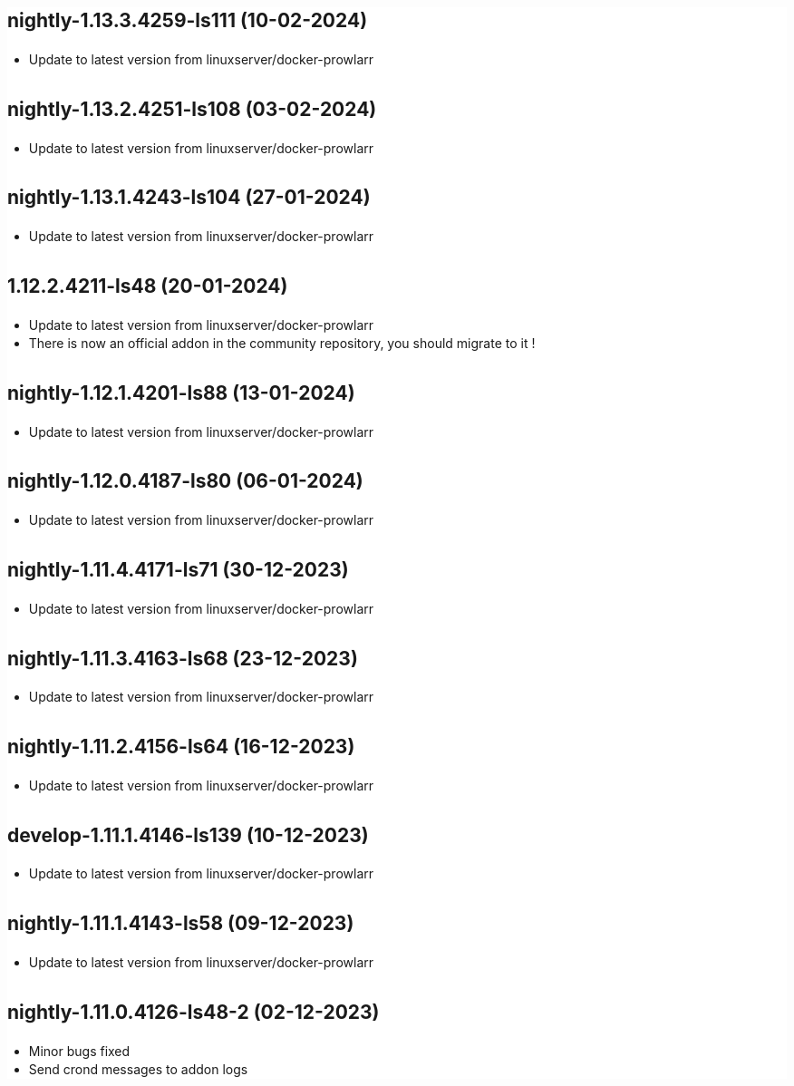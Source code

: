 ## nightly-1.13.3.4259-ls111 (10-02-2024)

- Update to latest version from linuxserver/docker-prowlarr

## nightly-1.13.2.4251-ls108 (03-02-2024)

- Update to latest version from linuxserver/docker-prowlarr

## nightly-1.13.1.4243-ls104 (27-01-2024)

- Update to latest version from linuxserver/docker-prowlarr

## 1.12.2.4211-ls48 (20-01-2024)

- Update to latest version from linuxserver/docker-prowlarr
- There is now an official addon in the community repository, you should migrate to it !

## nightly-1.12.1.4201-ls88 (13-01-2024)

- Update to latest version from linuxserver/docker-prowlarr

## nightly-1.12.0.4187-ls80 (06-01-2024)

- Update to latest version from linuxserver/docker-prowlarr

## nightly-1.11.4.4171-ls71 (30-12-2023)

- Update to latest version from linuxserver/docker-prowlarr

## nightly-1.11.3.4163-ls68 (23-12-2023)

- Update to latest version from linuxserver/docker-prowlarr

## nightly-1.11.2.4156-ls64 (16-12-2023)

- Update to latest version from linuxserver/docker-prowlarr

## develop-1.11.1.4146-ls139 (10-12-2023)

- Update to latest version from linuxserver/docker-prowlarr

## nightly-1.11.1.4143-ls58 (09-12-2023)

- Update to latest version from linuxserver/docker-prowlarr

## nightly-1.11.0.4126-ls48-2 (02-12-2023)

- Minor bugs fixed
- Send crond messages to addon logs
